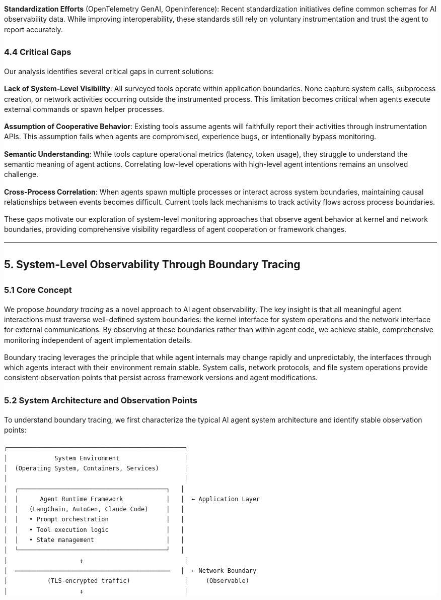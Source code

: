 **Standardization Efforts** (OpenTelemetry GenAI, OpenInference): Recent standardization initiatives define common schemas for AI observability data. While improving interoperability, these standards still rely on voluntary instrumentation and trust the agent to report accurately.

### 4.4 Critical Gaps

Our analysis identifies several critical gaps in current solutions:

**Lack of System-Level Visibility**: All surveyed tools operate within application boundaries. None capture system calls, subprocess creation, or network activities occurring outside the instrumented process. This limitation becomes critical when agents execute external commands or spawn helper processes.

**Assumption of Cooperative Behavior**: Existing tools assume agents will faithfully report their activities through instrumentation APIs. This assumption fails when agents are compromised, experience bugs, or intentionally bypass monitoring.

**Semantic Understanding**: While tools capture operational metrics (latency, token usage), they struggle to understand the semantic meaning of agent actions. Correlating low-level operations with high-level agent intentions remains an unsolved challenge.

**Cross-Process Correlation**: When agents spawn multiple processes or interact across system boundaries, maintaining causal relationships between events becomes difficult. Current tools lack mechanisms to track activity flows across process boundaries.

These gaps motivate our exploration of system-level monitoring approaches that observe agent behavior at kernel and network boundaries, providing comprehensive visibility regardless of agent cooperation or framework changes.

---

## 5. System-Level Observability Through Boundary Tracing

### 5.1 Core Concept

We propose *boundary tracing* as a novel approach to AI agent observability. The key insight is that all meaningful agent interactions must traverse well-defined system boundaries: the kernel interface for system operations and the network interface for external communications. By observing at these boundaries rather than within agent code, we achieve stable, comprehensive monitoring independent of agent implementation details.

Boundary tracing leverages the principle that while agent internals may change rapidly and unpredictably, the interfaces through which agents interact with their environment remain stable. System calls, network protocols, and file system operations provide consistent observation points that persist across framework versions and agent modifications.

### 5.2 System Architecture and Observation Points

To understand boundary tracing, we first characterize the typical AI agent system architecture and identify stable observation points:

```text
┌─────────────────────────────────────────────────┐
│             System Environment                  │
│  (Operating System, Containers, Services)       │
│                                                 │
│  ┌─────────────────────────────────────────┐   │
│  │      Agent Runtime Framework            │   │  ← Application Layer
│  │   (LangChain, AutoGen, Claude Code)     │   │
│  │   • Prompt orchestration                │   │
│  │   • Tool execution logic                │   │
│  │   • State management                    │   │
│  └─────────────────────────────────────────┘   │
│                    ↕                            │
│  ═══════════════════════════════════════════   │  ← Network Boundary
│           (TLS-encrypted traffic)               │     (Observable)
│                    ↕                            │
```